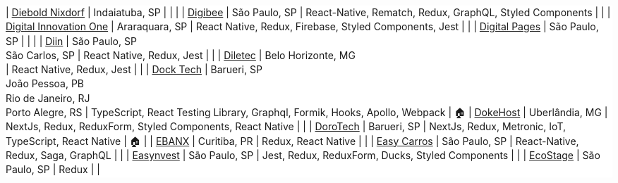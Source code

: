 | [Diebold Nixdorf](https://www.dieboldnixdorf.com.br/)                                         | Indaiatuba, SP                                                                                                      |                                                                                                                                                                                                                      |          |
| [Digibee](https://www.digibee.com.br/)                                                        | São Paulo, SP                                                                                                       | React-Native, Rematch, Redux, GraphQL, Styled Components                                                                                                                                                             |          |
| [Digital Innovation One](http://digitalinnovation.one/)                                       | Araraquara, SP                                                                                                      | React Native, Redux, Firebase, Styled Components, Jest                                                                                                                                                               |          |
| [Digital Pages](https://portugues.digitalpages.com.br/)                                       | São Paulo, SP                                                                                                       |                                                                                                                                                                                                                      |          |
| [Diin](https://diin.com.br/)                                                                  | São Paulo, SP<br/>São Carlos, SP                                                                                    | React Native, Redux, Jest                                                                                                                                                                                            |          |
| [Diletec](https://www.diletec.com.br/)                                                        | Belo Horizonte, MG<br/>                                                                                             | React Native, Redux, Jest                                                                                                                                                                                            |          |
| [Dock Tech](https://dock.tech)                                                          | Barueri, SP <br/> João Pessoa, PB <br/> Rio de Janeiro, RJ <br/> Porto Alegre, RS                                                                                                   | TypeScript, React Testing Library, Graphql, Formik, Hooks, Apollo, Webpack | 🏠
| [DokeHost](https://dokehost.com.br/)                                                          | Uberlândia, MG                                                                                                      | NextJs, Redux, ReduxForm, Styled Components, React Native                                                                                                                                                            |          |
| [DoroTech](https://www.dorotech.com.br/)                                                          | Barueri, SP                                                                                                      | NextJs, Redux, Metronic, IoT, TypeScript, React Native                                                                                                                                                            |     🏠     |
| [EBANX](https://www.ebanx.com/br/carreiras)                                                   | Curitiba, PR                                                                                                        | Redux, React Native                                                                                                                                                                                                  |          |
| [Easy Carros](https://easycarros.com/)                                                        | São Paulo, SP                                                                                                       | React-Native, Redux, Saga, GraphQL                                                                                                                                                                                   |          |
| [Easynvest](https://www.easynvest.com.br/)                                                    | São Paulo, SP                                                                                                       | Jest, Redux, ReduxForm, Ducks, Styled Components                                                                                                                                                                     |          |
| [EcoStage](http://www.ecostage.com.br)                                                        | São Paulo, SP                                                                                                       | Redux                                                                                                                                                                                                                |          |